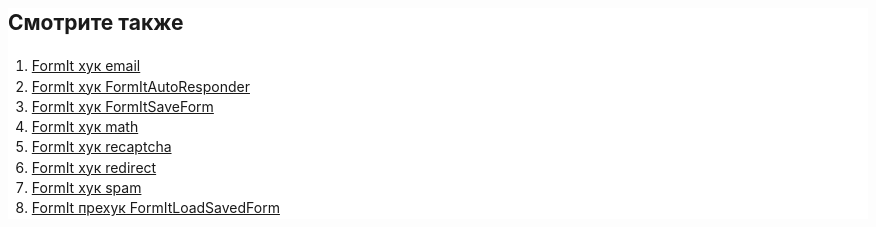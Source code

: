 ## Смотрите также

1. [FormIt хук email](extras/formit/formit.hooks/email)
2. [FormIt хук FormItAutoResponder](extras/formit/formit.hooks/formitautoresponder)
3. [FormIt хук FormItSaveForm](extras/formit/formit.hooks/formitsaveform)
4. [FormIt хук math](extras/formit/formit.hooks/math)
5. [FormIt хук recaptcha](extras/formit/formit.hooks/recaptcha)
6. [FormIt хук redirect](extras/formit/formit.hooks/redirect)
7. [FormIt хук spam](extras/formit/formit.hooks/spam)
8. [FormIt прехук FormItLoadSavedForm](extras/formit/formit.hooks/prehooks.formitloadsavedform)